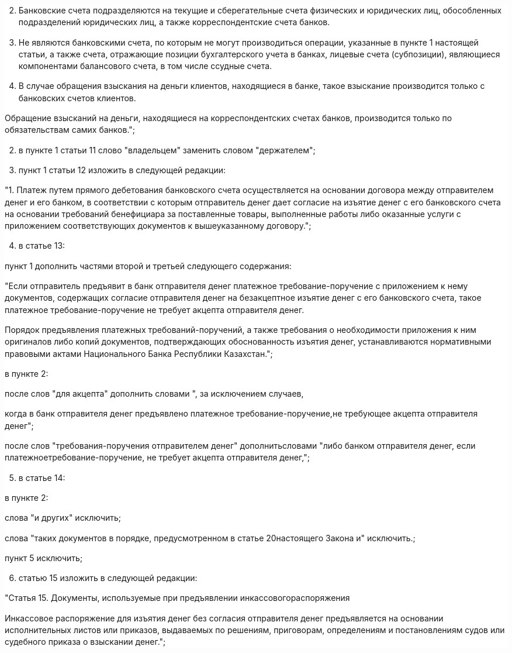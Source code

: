 2. Банковские счета подразделяются на текущие и сберегательные счета физических и юридических лиц, обособленных подразделений юридических лиц, а также корреспондентские счета банков.

3. Не являются банковскими счета, по которым не могут производиться операции, указанные в пункте 1 настоящей статьи, а также счета, отражающие позиции бухгалтерского учета в банках, лицевые счета (субпозиции), являющиеся компонентами балансового счета, в том числе ссудные счета.

4. В случае обращения взыскания на деньги клиентов, находящиеся в банке, такое взыскание производится только с банковских счетов клиентов.

Обращение взысканий на деньги, находящиеся на корреспондентских счетах банков, производится только по обязательствам самих банков.";

2) в пункте 1 статьи 11 слово "владельцем" заменить словом "держателем";

3) пункт 1 статьи 12 изложить в следующей редакции:

"1. Платеж путем прямого дебетования банковского счета осуществляется на основании договора между отправителем денег и его банком, в соответствии с которым отправитель денег дает согласие на изъятие денег с его банковского счета на основании требований бенефициара за поставленные товары, выполненные работы либо оказанные услуги с приложением соответствующих документов к вышеуказанному договору.";

4) в статье 13:

пункт 1 дополнить частями второй и третьей следующего содержания:

"Если отправитель предъявит в банк отправителя денег платежное требование-поручение с приложением к нему документов, содержащих согласие отправителя денег на безакцептное изъятие денег с его банковского счета, такое платежное требование-поручение не требует акцепта отправителя денег.

Порядок предъявления платежных требований-поручений, а также требования о необходимости приложения к ним оригиналов либо копий документов, подтверждающих обоснованность изъятия денег, устанавливаются нормативными правовыми актами Национального Банка Республики Казахстан.";

в пункте 2:

после слов "для акцепта" дополнить словами ", за исключением случаев,

когда в банк отправителя денег предъявлено платежное требование-поручение,не требующее акцепта отправителя денег";

после слов "требования-поручения отправителем денег" дополнитьсловами "либо банком отправителя денег, если платежноетребование-поручение, не требует акцепта отправителя денег,";

5) в статье 14:

в пункте 2:

слова "и других" исключить;

слова "таких документов в порядке, предусмотренном в статье 20настоящего Закона и" исключить.;

пункт 5 исключить;

6) статью 15 изложить в следующей редакции:

"Статья 15. Документы, используемые при предъявлении инкассовогораспоряжения

Инкассовое распоряжение для изъятия денег без согласия отправителя денег предъявляется на основании исполнительных листов или приказов, выдаваемых по решениям, приговорам, определениям и постановлениям судов или судебного приказа о взыскании денег.";
